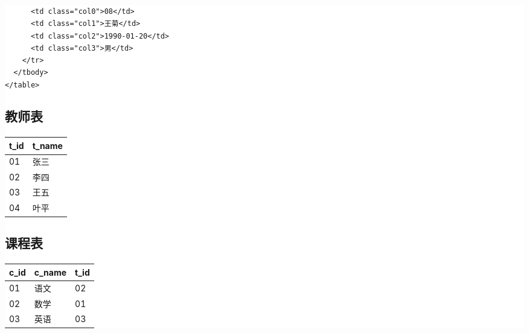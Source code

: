           <td class="col0">08</td>
          <td class="col1">王菊</td>
          <td class="col2">1990-01-20</td>
          <td class="col3">男</td>
        </tr>
      </tbody>
    </table>

## 教师表

  <table caption="teacher (4 rows)">
      <thead>
        <tr>
          <th class="col0">t_id</th>
          <th class="col1">t_name</th>
        </tr>
      </thead>
      <tbody>
        <tr>
          <td class="col0">01</td>
          <td class="col1">张三</td>
        </tr>
        <tr>
          <td class="col0">02</td>
          <td class="col1">李四</td>
        </tr>
        <tr>
          <td class="col0">03</td>
          <td class="col1">王五</td>
        </tr>
        <tr>
          <td class="col0">04</td>
          <td class="col1">叶平</td>
        </tr>
      </tbody>
    </table>

## 课程表

<table caption="course (4 rows)">
      <thead>
        <tr>
          <th class="col0">c_id</th>
          <th class="col1">c_name</th>
          <th class="col2">t_id</th>
        </tr>
      </thead>
      <tbody>
        <tr>
          <td class="col0">01</td>
          <td class="col1">语文</td>
          <td class="col2">02</td>
        </tr>
        <tr>
          <td class="col0">02</td>
          <td class="col1">数学</td>
          <td class="col2">01</td>
        </tr>
        <tr>
          <td class="col0">03</td>
          <td class="col1">英语</td>
          <td class="col2">03</td>
        </tr>
